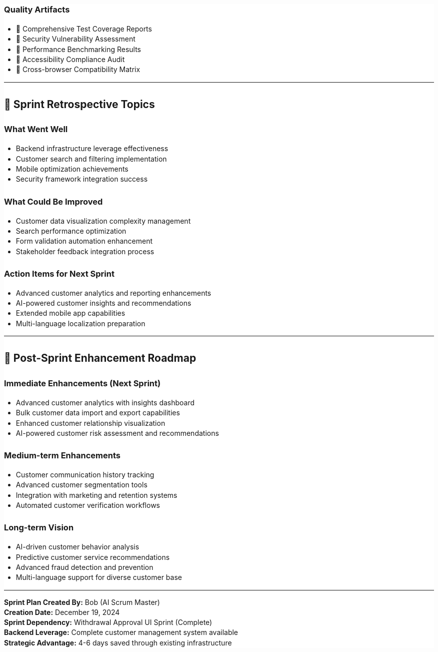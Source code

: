 ### **Quality Artifacts**
- 🔄 Comprehensive Test Coverage Reports
- 🔄 Security Vulnerability Assessment
- 🔄 Performance Benchmarking Results
- 🔄 Accessibility Compliance Audit
- 🔄 Cross-browser Compatibility Matrix

---

## 🔄 **Sprint Retrospective Topics**

### **What Went Well**
- Backend infrastructure leverage effectiveness
- Customer search and filtering implementation
- Mobile optimization achievements
- Security framework integration success

### **What Could Be Improved**
- Customer data visualization complexity management
- Search performance optimization
- Form validation automation enhancement
- Stakeholder feedback integration process

### **Action Items for Next Sprint**
- Advanced customer analytics and reporting enhancements
- AI-powered customer insights and recommendations
- Extended mobile app capabilities
- Multi-language localization preparation

---

## 🌟 **Post-Sprint Enhancement Roadmap**

### **Immediate Enhancements (Next Sprint)**
- Advanced customer analytics with insights dashboard
- Bulk customer data import and export capabilities
- Enhanced customer relationship visualization
- AI-powered customer risk assessment and recommendations

### **Medium-term Enhancements**
- Customer communication history tracking
- Advanced customer segmentation tools
- Integration with marketing and retention systems
- Automated customer verification workflows

### **Long-term Vision**
- AI-driven customer behavior analysis
- Predictive customer service recommendations
- Advanced fraud detection and prevention
- Multi-language support for diverse customer base

---

**Sprint Plan Created By:** Bob (AI Scrum Master)  
**Creation Date:** December 19, 2024  
**Sprint Dependency:** Withdrawal Approval UI Sprint (Complete)  
**Backend Leverage:** Complete customer management system available  
**Strategic Advantage:** 4-6 days saved through existing infrastructure